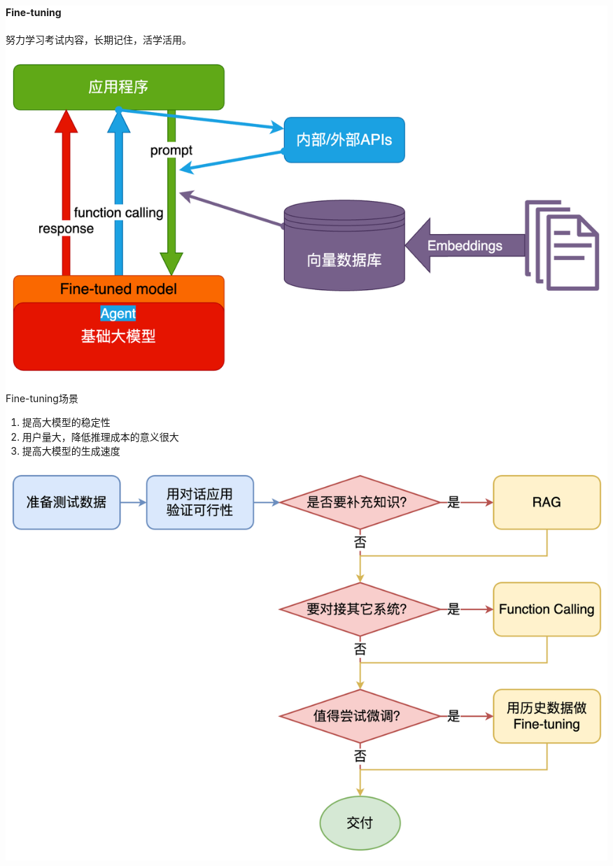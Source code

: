 #### Fine-tuning

努力学习考试内容，长期记住，活学活用。

![tech_arch](tech_arch.png)

Fine-tuning场景

1. 提高大模型的稳定性
2. 用户量大，降低推理成本的意义很大
3. 提高大模型的生成速度

![tech_solution](tech_solution.png)
